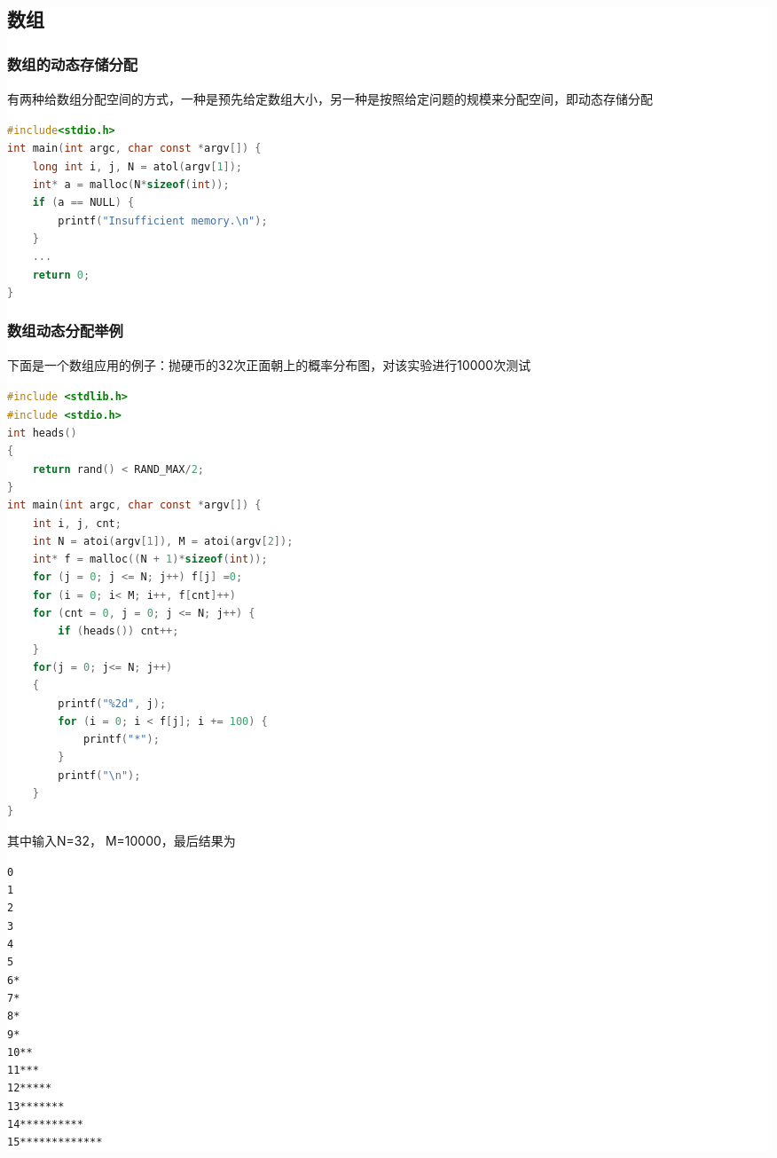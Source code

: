 ## 数组

### 数组的动态存储分配
有两种给数组分配空间的方式，一种是预先给定数组大小，另一种是按照给定问题的规模来分配空间，即动态存储分配
```c
#include<stdio.h>
int main(int argc, char const *argv[]) {
    long int i, j, N = atol(argv[1]);
    int* a = malloc(N*sizeof(int));
    if (a == NULL) {
        printf("Insufficient memory.\n");
    }
    ...
    return 0;
}
```

### 数组动态分配举例
下面是一个数组应用的例子：抛硬币的32次正面朝上的概率分布图，对该实验进行10000次测试
```c
#include <stdlib.h>
#include <stdio.h>
int heads()
{
    return rand() < RAND_MAX/2;
}
int main(int argc, char const *argv[]) {
    int i, j, cnt;
    int N = atoi(argv[1]), M = atoi(argv[2]);
    int* f = malloc((N + 1)*sizeof(int));
    for (j = 0; j <= N; j++) f[j] =0;
    for (i = 0; i< M; i++, f[cnt]++)
    for (cnt = 0, j = 0; j <= N; j++) {
        if (heads()) cnt++;
    }
    for(j = 0; j<= N; j++)
    {
        printf("%2d", j);
        for (i = 0; i < f[j]; i += 100) {
            printf("*");
        }
        printf("\n");
    }
}
```
其中输入N=32， M=10000，最后结果为
```
0
1
2
3
4
5
6*
7*
8*
9*
10**
11***
12*****
13*******
14**********
15*************
```